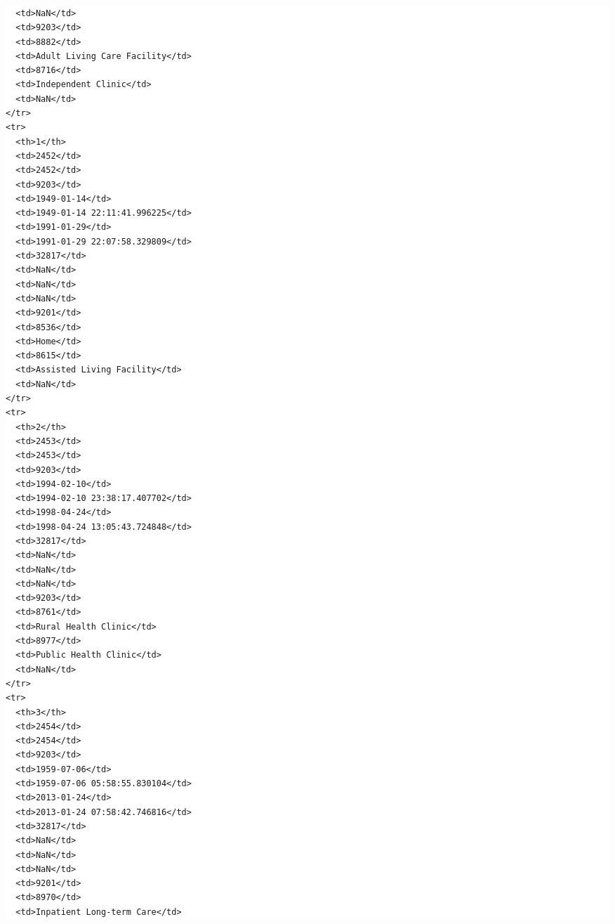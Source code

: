       <td>NaN</td>
      <td>9203</td>
      <td>8882</td>
      <td>Adult Living Care Facility</td>
      <td>8716</td>
      <td>Independent Clinic</td>
      <td>NaN</td>
    </tr>
    <tr>
      <th>1</th>
      <td>2452</td>
      <td>2452</td>
      <td>9203</td>
      <td>1949-01-14</td>
      <td>1949-01-14 22:11:41.996225</td>
      <td>1991-01-29</td>
      <td>1991-01-29 22:07:58.329809</td>
      <td>32817</td>
      <td>NaN</td>
      <td>NaN</td>
      <td>NaN</td>
      <td>9201</td>
      <td>8536</td>
      <td>Home</td>
      <td>8615</td>
      <td>Assisted Living Facility</td>
      <td>NaN</td>
    </tr>
    <tr>
      <th>2</th>
      <td>2453</td>
      <td>2453</td>
      <td>9203</td>
      <td>1994-02-10</td>
      <td>1994-02-10 23:38:17.407702</td>
      <td>1998-04-24</td>
      <td>1998-04-24 13:05:43.724848</td>
      <td>32817</td>
      <td>NaN</td>
      <td>NaN</td>
      <td>NaN</td>
      <td>9203</td>
      <td>8761</td>
      <td>Rural Health Clinic</td>
      <td>8977</td>
      <td>Public Health Clinic</td>
      <td>NaN</td>
    </tr>
    <tr>
      <th>3</th>
      <td>2454</td>
      <td>2454</td>
      <td>9203</td>
      <td>1959-07-06</td>
      <td>1959-07-06 05:58:55.830104</td>
      <td>2013-01-24</td>
      <td>2013-01-24 07:58:42.746816</td>
      <td>32817</td>
      <td>NaN</td>
      <td>NaN</td>
      <td>NaN</td>
      <td>9201</td>
      <td>8970</td>
      <td>Inpatient Long-term Care</td>